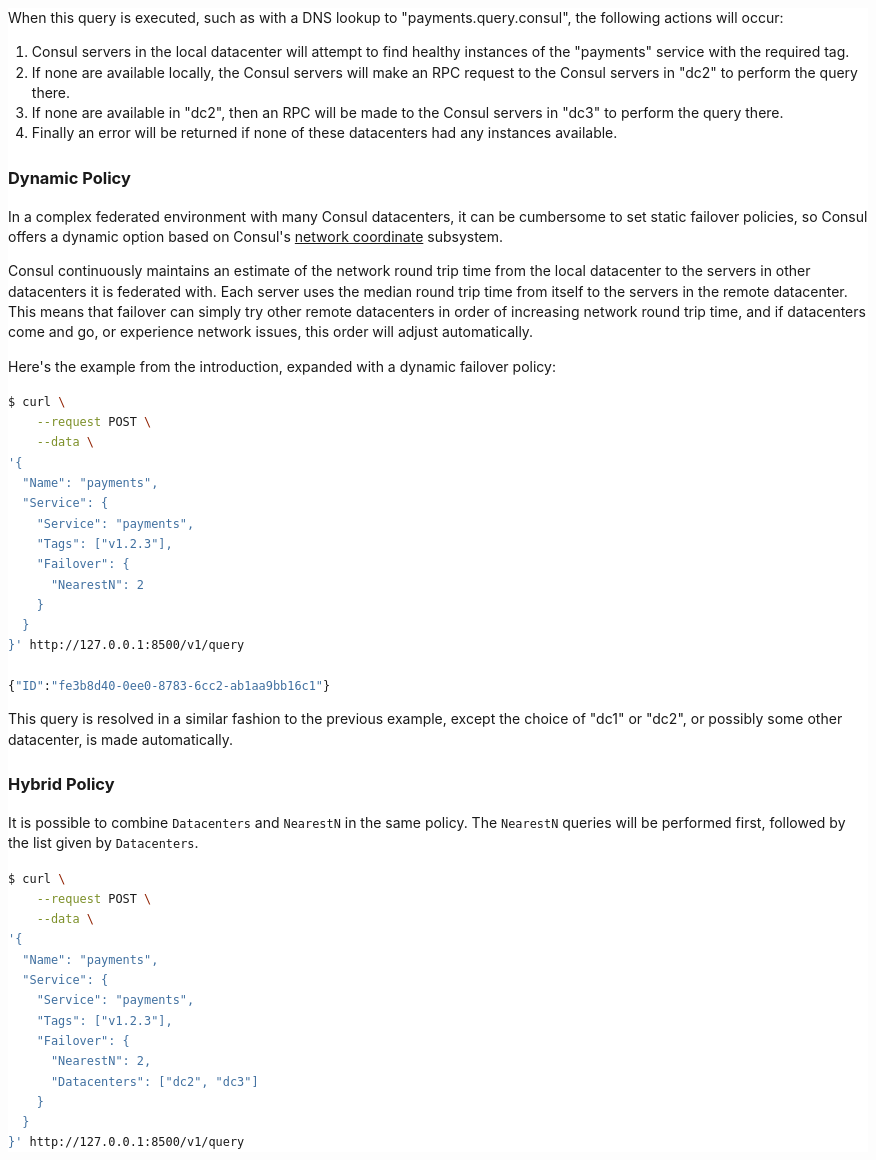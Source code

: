 When this query is executed, such as with a DNS lookup to "payments.query.consul", the following actions will occur:

1. Consul servers in the local datacenter will attempt to find healthy instances of the "payments" service with the required tag.
2. If none are available locally, the Consul servers will make an RPC request to the Consul servers in "dc2" to perform the query there.
3. If none are available in "dc2", then an RPC will be made to the Consul servers in "dc3" to perform the query there.
4. Finally an error will be returned if none of these datacenters had any instances available.

### Dynamic Policy

In a complex federated environment with many Consul datacenters, it can be cumbersome to set static failover policies, so Consul offers a dynamic option based on Consul's [network coordinate](/docs/internals/coordinates.html) subsystem.

Consul continuously maintains an estimate of the network round trip time from the local datacenter to the servers in other datacenters it is federated with. Each server uses the median round trip time from itself to the servers in the remote datacenter. This means that failover can simply try other remote datacenters in order of increasing network round trip time, and if datacenters come and go, or experience network issues, this order will adjust automatically.

Here's the example from the introduction, expanded with a dynamic failover policy:

```sh
$ curl \
    --request POST \
    --data \
'{
  "Name": "payments",
  "Service": {
    "Service": "payments",
    "Tags": ["v1.2.3"],
    "Failover": {
      "NearestN": 2
    }
  }
}' http://127.0.0.1:8500/v1/query

{"ID":"fe3b8d40-0ee0-8783-6cc2-ab1aa9bb16c1"}
```

This query is resolved in a similar fashion to the previous example, except the choice of "dc1" or "dc2", or possibly some other datacenter, is made automatically.

### Hybrid Policy

It is possible to combine `Datacenters` and `NearestN` in the same policy. The `NearestN` queries will be performed first, followed by the list given by `Datacenters`.

```sh
$ curl \
    --request POST \
    --data \
'{
  "Name": "payments",
  "Service": {
    "Service": "payments",
    "Tags": ["v1.2.3"],
    "Failover": {
      "NearestN": 2,
      "Datacenters": ["dc2", "dc3"]
    }
  }
}' http://127.0.0.1:8500/v1/query

```